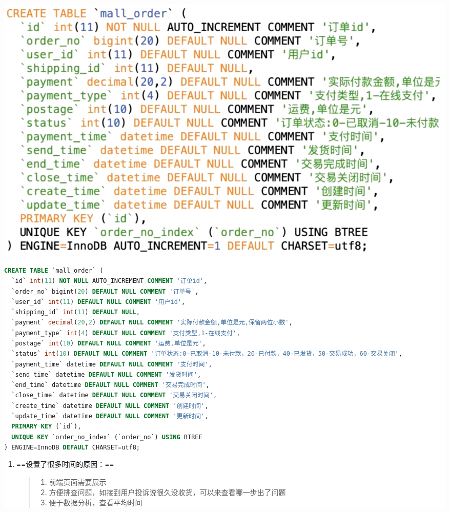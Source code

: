![微信截图_20240305110328](e-commerce-and-payment.assert/微信截图_20240305110328.png)

```sql
CREATE TABLE `mall_order` (
  `id` int(11) NOT NULL AUTO_INCREMENT COMMENT '订单id',
  `order_no` bigint(20) DEFAULT NULL COMMENT '订单号',
  `user_id` int(11) DEFAULT NULL COMMENT '用户id',
  `shipping_id` int(11) DEFAULT NULL,
  `payment` decimal(20,2) DEFAULT NULL COMMENT '实际付款金额,单位是元,保留两位小数',
  `payment_type` int(4) DEFAULT NULL COMMENT '支付类型,1-在线支付',
  `postage` int(10) DEFAULT NULL COMMENT '运费,单位是元',
  `status` int(10) DEFAULT NULL COMMENT '订单状态:0-已取消-10-未付款，20-已付款，40-已发货，50-交易成功，60-交易关闭',
  `payment_time` datetime DEFAULT NULL COMMENT '支付时间',
  `send_time` datetime DEFAULT NULL COMMENT '发货时间',
  `end_time` datetime DEFAULT NULL COMMENT '交易完成时间',
  `close_time` datetime DEFAULT NULL COMMENT '交易关闭时间',
  `create_time` datetime DEFAULT NULL COMMENT '创建时间',
  `update_time` datetime DEFAULT NULL COMMENT '更新时间',
  PRIMARY KEY (`id`),
  UNIQUE KEY `order_no_index` (`order_no`) USING BTREE
) ENGINE=InnoDB DEFAULT CHARSET=utf8;
```

1. ==设置了很多时间的原因：==

	> 1. 前端页面需要展示
	> 2. 方便排查问题，如接到用户投诉说很久没收货，可以来查看哪一步出了问题
	> 3. 便于数据分析，查看平均时间
